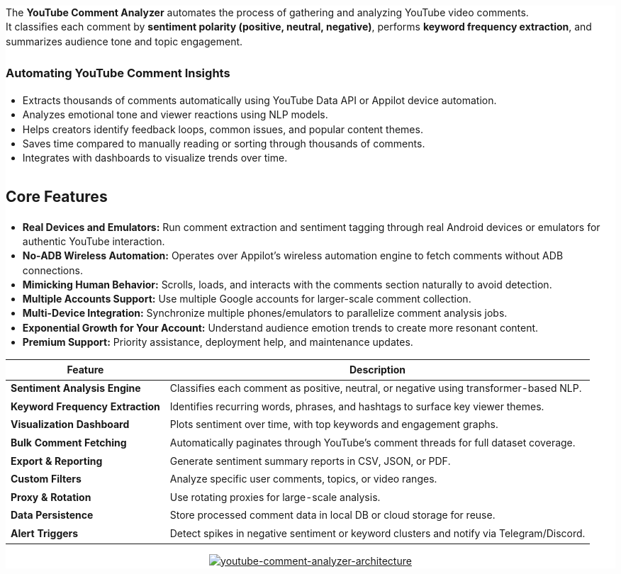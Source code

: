 The **YouTube Comment Analyzer** automates the process of gathering and analyzing YouTube video comments.  
It classifies each comment by **sentiment polarity (positive, neutral, negative)**, performs **keyword frequency extraction**, and summarizes audience tone and topic engagement.  

### Automating YouTube Comment Insights
- Extracts thousands of comments automatically using YouTube Data API or Appilot device automation.  
- Analyzes emotional tone and viewer reactions using NLP models.  
- Helps creators identify feedback loops, common issues, and popular content themes.  
- Saves time compared to manually reading or sorting through thousands of comments.  
- Integrates with dashboards to visualize trends over time.

## Core Features

- **Real Devices and Emulators:** Run comment extraction and sentiment tagging through real Android devices or emulators for authentic YouTube interaction.
- **No-ADB Wireless Automation:** Operates over Appilot’s wireless automation engine to fetch comments without ADB connections.
- **Mimicking Human Behavior:** Scrolls, loads, and interacts with the comments section naturally to avoid detection.
- **Multiple Accounts Support:** Use multiple Google accounts for larger-scale comment collection.
- **Multi-Device Integration:** Synchronize multiple phones/emulators to parallelize comment analysis jobs.
- **Exponential Growth for Your Account:** Understand audience emotion trends to create more resonant content.
- **Premium Support:** Priority assistance, deployment help, and maintenance updates.

| Feature | Description |
|----------|-------------|
| **Sentiment Analysis Engine** | Classifies each comment as positive, neutral, or negative using transformer-based NLP. |
| **Keyword Frequency Extraction** | Identifies recurring words, phrases, and hashtags to surface key viewer themes. |
| **Visualization Dashboard** | Plots sentiment over time, with top keywords and engagement graphs. |
| **Bulk Comment Fetching** | Automatically paginates through YouTube’s comment threads for full dataset coverage. |
| **Export & Reporting** | Generate sentiment summary reports in CSV, JSON, or PDF. |
| **Custom Filters** | Analyze specific user comments, topics, or video ranges. |
| **Proxy & Rotation** | Use rotating proxies for large-scale analysis. |
| **Data Persistence** | Store processed comment data in local DB or cloud storage for reuse. |
| **Alert Triggers** | Detect spikes in negative sentiment or keyword clusters and notify via Telegram/Discord. |

</p>
<p align="center">
  <a href="https://appilot.app" target="_blank">
    <img src="media/youtube-comment-analyzer-banner.png" alt="youtube-comment-analyzer-architecture" width="95%">
  </a>
</p>
